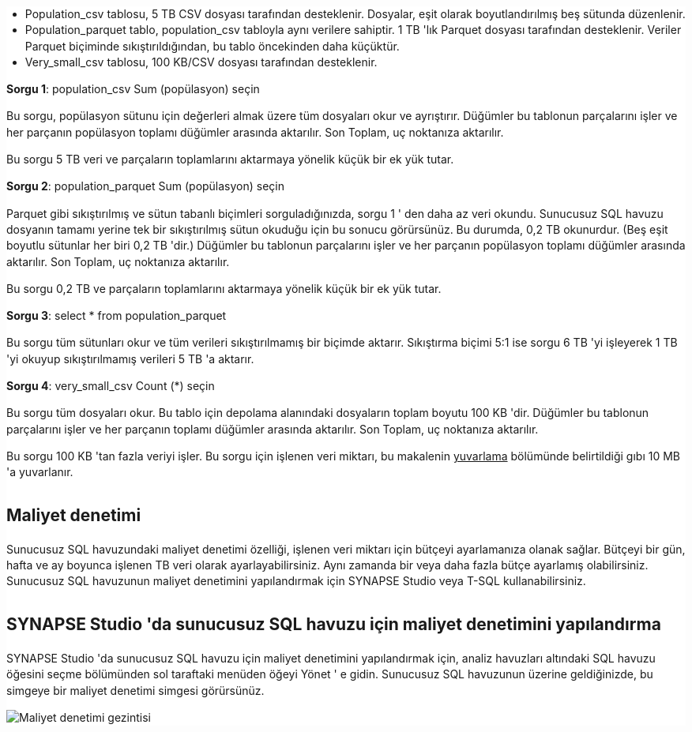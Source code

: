 - Population_csv tablosu, 5 TB CSV dosyası tarafından desteklenir. Dosyalar, eşit olarak boyutlandırılmış beş sütunda düzenlenir.
- Population_parquet tablo, population_csv tabloyla aynı verilere sahiptir. 1 TB 'lık Parquet dosyası tarafından desteklenir. Veriler Parquet biçiminde sıkıştırıldığından, bu tablo öncekinden daha küçüktür.
- Very_small_csv tablosu, 100 KB/CSV dosyası tarafından desteklenir.

**Sorgu 1**: population_csv Sum (popülasyon) seçin

Bu sorgu, popülasyon sütunu için değerleri almak üzere tüm dosyaları okur ve ayrıştırır. Düğümler bu tablonun parçalarını işler ve her parçanın popülasyon toplamı düğümler arasında aktarılır. Son Toplam, uç noktanıza aktarılır. 

Bu sorgu 5 TB veri ve parçaların toplamlarını aktarmaya yönelik küçük bir ek yük tutar.

**Sorgu 2**: population_parquet Sum (popülasyon) seçin

Parquet gibi sıkıştırılmış ve sütun tabanlı biçimleri sorguladığınızda, sorgu 1 ' den daha az veri okundu. Sunucusuz SQL havuzu dosyanın tamamı yerine tek bir sıkıştırılmış sütun okuduğu için bu sonucu görürsünüz. Bu durumda, 0,2 TB okunurdur. (Beş eşit boyutlu sütunlar her biri 0,2 TB 'dir.) Düğümler bu tablonun parçalarını işler ve her parçanın popülasyon toplamı düğümler arasında aktarılır. Son Toplam, uç noktanıza aktarılır. 

Bu sorgu 0,2 TB ve parçaların toplamlarını aktarmaya yönelik küçük bir ek yük tutar.

**Sorgu 3**: select * from population_parquet

Bu sorgu tüm sütunları okur ve tüm verileri sıkıştırılmamış bir biçimde aktarır. Sıkıştırma biçimi 5:1 ise sorgu 6 TB 'yi işleyerek 1 TB 'yi okuyup sıkıştırılmamış verileri 5 TB 'a aktarır.

**Sorgu 4**: very_small_csv Count (*) seçin

Bu sorgu tüm dosyaları okur. Bu tablo için depolama alanındaki dosyaların toplam boyutu 100 KB 'dir. Düğümler bu tablonun parçalarını işler ve her parçanın toplamı düğümler arasında aktarılır. Son Toplam, uç noktanıza aktarılır. 

Bu sorgu 100 KB 'tan fazla veriyi işler. Bu sorgu için işlenen veri miktarı, bu makalenin [yuvarlama](#rounding) bölümünde belirtildiği gıbı 10 MB 'a yuvarlanır.

## <a name="cost-control"></a>Maliyet denetimi

Sunucusuz SQL havuzundaki maliyet denetimi özelliği, işlenen veri miktarı için bütçeyi ayarlamanıza olanak sağlar. Bütçeyi bir gün, hafta ve ay boyunca işlenen TB veri olarak ayarlayabilirsiniz. Aynı zamanda bir veya daha fazla bütçe ayarlamış olabilirsiniz. Sunucusuz SQL havuzunun maliyet denetimini yapılandırmak için SYNAPSE Studio veya T-SQL kullanabilirsiniz.

## <a name="configure-cost-control-for-serverless-sql-pool-in-synapse-studio"></a>SYNAPSE Studio 'da sunucusuz SQL havuzu için maliyet denetimini yapılandırma
 
SYNAPSE Studio 'da sunucusuz SQL havuzu için maliyet denetimini yapılandırmak için, analiz havuzları altındaki SQL havuzu öğesini seçme bölümünden sol taraftaki menüden öğeyi Yönet ' e gidin. Sunucusuz SQL havuzunun üzerine geldiğinizde, bu simgeye bir maliyet denetimi simgesi görürsünüz.

![Maliyet denetimi gezintisi](./media/data-processed/cost-control-menu.png)
